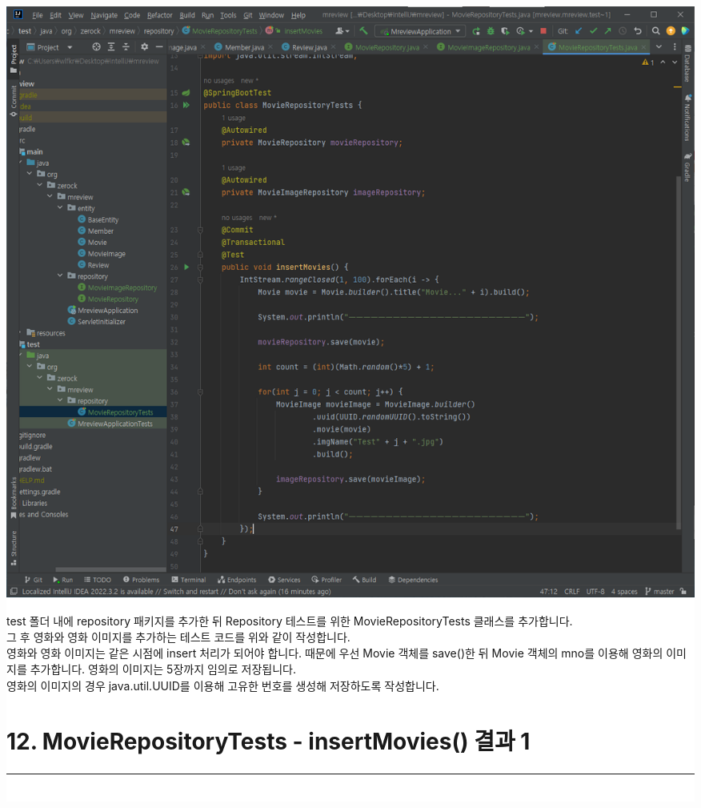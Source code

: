 ![11](/assets/img/web/spring/2023-04-15-[Spring]_다대다_관계의_엔티티를_사용하는_프로젝트_생성/11.png)
<br>

test 폴더 내에 repository 패키지를 추가한 뒤 Repository 테스트를 위한 MovieRepositoryTests 클래스를 추가합니다.<br>
그 후 영화와 영화 이미지를 추가하는 테스트 코드를 위와 같이 작성합니다.<br>
영화와 영화 이미지는 같은 시점에 insert 처리가 되어야 합니다. 때문에 우선 Movie 객체를 save()한 뒤 Movie 객체의 mno를 이용해 영화의 이미지를 추가합니다. 영화의 이미지는 5장까지 임의로 저장됩니다.<br>
영화의 이미지의 경우 java.util.UUID를 이용해 고유한 번호를 생성해 저장하도록 작성합니다.<br>


# 12. MovieRepositoryTests - insertMovies() 결과 1
---
<br>
